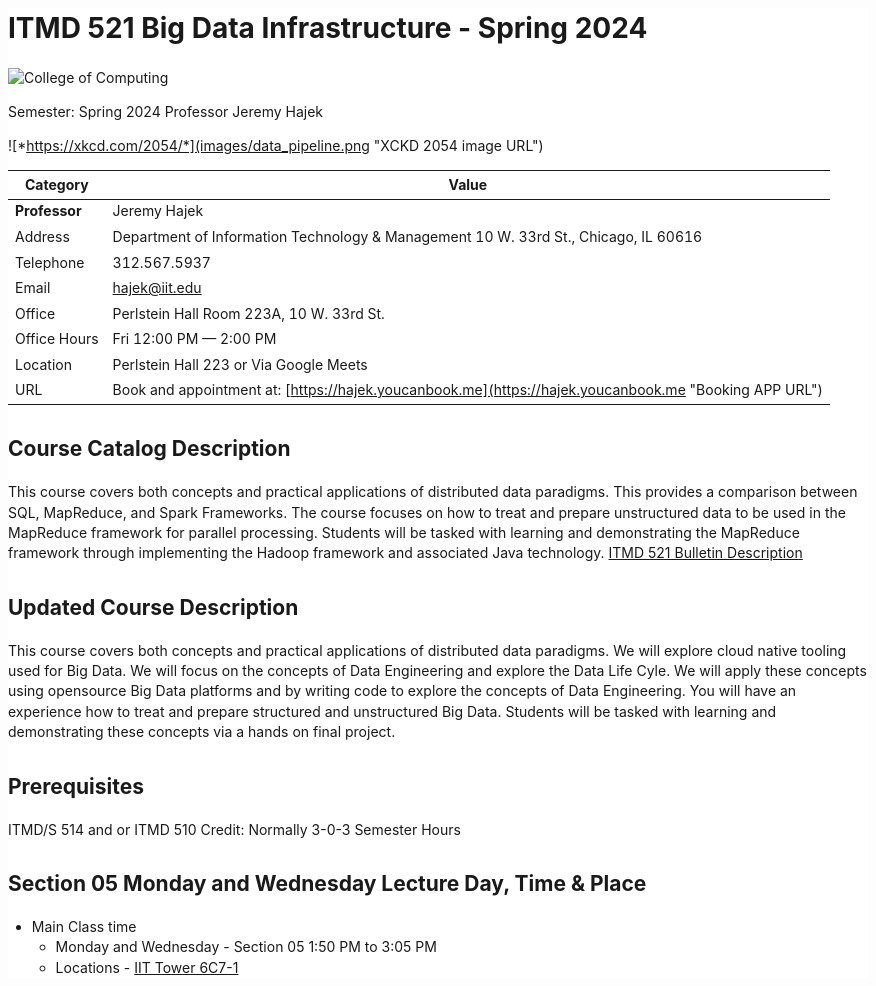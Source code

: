 # ITMD 521 Big Data Infrastructure - Spring 2024

![*College of Computing*](images/CoC_horiz_lockup_2019.jpg "College of Computing Logo")

Semester: Spring 2024 Professor Jeremy Hajek

![*https://xkcd.com/2054/*](images/data_pipeline.png "XCKD 2054 image URL")

| Category | Value |
| --------- | ------------ |
 **Professor** | Jeremy Hajek
 Address | Department of Information Technology & Management 10 W. 33rd St., Chicago, IL 60616
 Telephone | 312.567.5937
 Email | hajek@iit.edu
 Office | Perlstein Hall Room 223A, 10 W. 33rd St.
 Office Hours | Fri 12:00 PM — 2:00 PM
 Location | Perlstein Hall 223 or Via Google Meets
 URL | Book and appointment at: [https://hajek.youcanbook.me](https://hajek.youcanbook.me "Booking APP URL")

## Course Catalog Description

This course covers both concepts and practical applications of distributed data paradigms. This provides a comparison between SQL, MapReduce, and Spark Frameworks. The course focuses on how to treat and prepare unstructured data to be used in the MapReduce framework for parallel processing. Students will be tasked with learning and demonstrating the MapReduce framework through implementing the Hadoop framework and associated Java technology. [ITMD 521 Bulletin Description](http://bulletin.iit.edu/courses/itmd/ "ITMD 521 Bulletin Description")

## Updated Course Description

This course covers both concepts and practical applications of distributed data paradigms. We will explore cloud native tooling used for Big Data. We will focus on the concepts of Data Engineering and explore the Data Life Cyle. We will apply these concepts using opensource Big Data platforms and by writing code to explore the concepts of Data Engineering. You will have an experience how to treat and prepare structured and unstructured Big Data. Students will be tasked with learning and demonstrating these concepts via a hands on final project.

## Prerequisites

ITMD/S 514 and or ITMD 510 Credit: Normally 3-0-3 Semester Hours

## Section 05 Monday and Wednesday Lecture Day, Time & Place 

* Main Class time
  * Monday and Wednesday - Section 05 1:50 PM to 3:05 PM
  * Locations - [IIT Tower 6C7-1](https://www.iit.edu/about/campus-information/mies-campus/mies-campus-map "IIT Campus Map URL")
